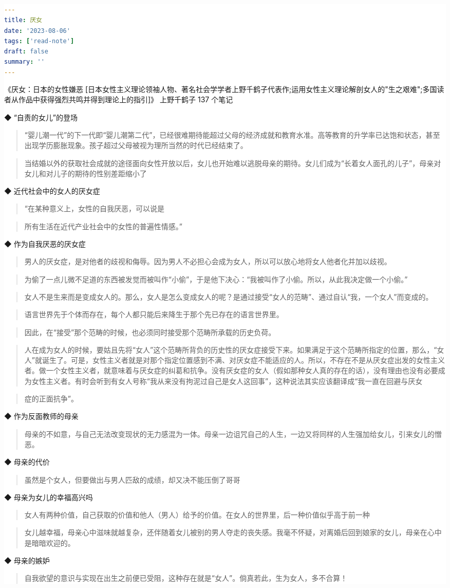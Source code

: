 ```yaml
---
title: 厌女
date: '2023-08-06'
tags: ['read-note']
draft: false
summary: ''
---
```


《厌女：日本的女性嫌恶 [日本女性主义理论领袖人物、著名社会学学者上野千鹤子代表作;运用女性主义理论解剖女人的"生之艰难";多国读者从作品中获得强烈共鸣并得到理论上的指引]》
上野千鹤子
137 个笔记

◆ “自责的女儿”的登场

> “婴儿潮一代”的下一代即“婴儿潮第二代”，已经很难期待能超过父母的经济成就和教育水准。高等教育的升学率已达饱和状态，甚至出现学历膨胀现象。孩子超过父母被视为理所当然的时代已经结束了。

> 当结婚以外的获取社会成就的途径面向女性开放以后，女儿也开始难以逃脱母亲的期待。女儿们成为“长着女人面孔的儿子”，母亲对女儿和对儿子的期待的性别差距缩小了

◆ 近代社会中的女人的厌女症

> “在某种意义上，女性的自我厌恶，可以说是

> 所有生活在近代产业社会中的女性的普遍性情感。”

◆ 作为自我厌恶的厌女症

> 男人的厌女症，是对他者的歧视和侮辱。因为男人不必担心会成为女人，所以可以放心地将女人他者化并加以歧视。

> 为偷了一点儿微不足道的东西被发觉而被叫作“小偷”，于是他下决心：“我被叫作了小偷。所以，从此我决定做一个小偷。”

> 女人不是生来而是变成女人的。那么，女人是怎么变成女人的呢？是通过接受“女人的范畴”、通过自认“我，一个女人”而变成的。

> 语言世界先于个体而存在，每个人都只能后来降生于那个先已存在的语言世界里。

> 因此，在“接受”那个范畴的时候，也必须同时接受那个范畴所承载的历史负荷。

> 人在成为女人的时候，要姑且先将“女人”这个范畴所背负的历史性的厌女症接受下来。如果满足于这个范畴所指定的位置，那么，“女人”就诞生了。可是，女性主义者就是对那个指定位置感到不满、对厌女症不能适应的人。所以，不存在不是从厌女症出发的女性主义者。做一个女性主义者，就意味着与厌女症的纠葛和抗争。没有厌女症的女人（假如那种女人真的存在的话），没有理由也没有必要成为女性主义者。有时会听到有女人号称“我从来没有拘泥过自己是女人这回事”，这种说法其实应该翻译成“我一直在回避与厌女

> 症的正面抗争”。

◆ 作为反面教师的母亲

> 母亲的不如意，与自己无法改变现状的无力感混为一体。母亲一边诅咒自己的人生，一边又将同样的人生强加给女儿，引来女儿的憎恶。

◆ 母亲的代价

> 虽然是个女人，但要做出与男人匹敌的成绩，却又决不能压倒了哥哥

◆ 母亲为女儿的幸福高兴吗

> 女人有两种价值，自己获取的价值和他人（男人）给予的价值。在女人的世界里，后一种价值似乎高于前一种

> 女儿越幸福，母亲心中滋味就越复杂，还伴随着女儿被别的男人夺走的丧失感。我毫不怀疑，对离婚后回到娘家的女儿，母亲在心中是暗暗欢迎的。

◆ 母亲的嫉妒

> 自我欲望的意识与实现在出生之前便已受阻，这种存在就是“女人”。倘真若此，生为女人，多不合算！
